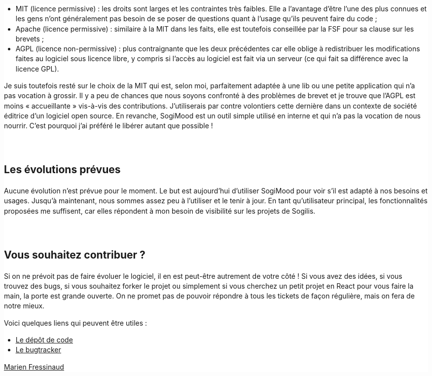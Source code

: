   * MIT (licence permissive) : les droits sont larges et les contraintes très faibles. Elle a l&rsquo;avantage d&rsquo;être l&rsquo;une des plus connues et les gens n&rsquo;ont généralement pas besoin de se poser de questions quant à l&rsquo;usage qu&rsquo;ils peuvent faire du code ;
  * Apache (licence permissive) : similaire à la MIT dans les faits, elle est toutefois conseillée par la FSF pour sa clause sur les brevets ;
  * AGPL (licence non-permissive) : plus contraignante que les deux précédentes car elle oblige à redistribuer les modifications faites au logiciel sous licence libre, y compris si l’accès au logiciel est fait via un serveur (ce qui fait sa différence avec la licence GPL).

Je suis toutefois resté sur le choix de la MIT qui est, selon moi, parfaitement adaptée à une lib ou une petite application qui n&rsquo;a pas vocation à grossir. Il y a peu de chances que nous soyons confronté à des problèmes de brevet et je trouve que l&rsquo;AGPL est moins « accueillante » vis-à-vis des contributions. J&rsquo;utiliserais par contre volontiers cette dernière dans un contexte de société éditrice d&rsquo;un logiciel open source. En revanche, SogiMood est un outil simple utilisé en interne et qui n&rsquo;a pas la vocation de nous nourrir. C’est pourquoi j’ai préféré le libérer autant que possible !

&nbsp;

## **Les évolutions prévues**

Aucune évolution n’est prévue pour le moment. Le but est aujourd’hui d’utiliser SogiMood pour voir s&rsquo;il est adapté à nos besoins et usages. Jusqu’à maintenant, nous sommes assez peu à l&rsquo;utiliser et le tenir à jour. En tant qu’utilisateur principal, les fonctionnalités proposées me suffisent, car elles répondent à mon besoin de visibilité sur les projets de Sogilis.

&nbsp;

## **Vous souhaitez contribuer ?**

Si on ne prévoit pas de faire évoluer le logiciel, il en est peut-être autrement de votre côté ! Si vous avez des idées, si vous trouvez des bugs, si vous souhaitez forker le projet ou simplement si vous cherchez un petit projet en React pour vous faire la main, la porte est grande ouverte. On ne promet pas de pouvoir répondre à tous les tickets de façon régulière, mais on fera de notre mieux.

Voici quelques liens qui peuvent être utiles :

  * <span style="text-decoration: underline;"><a href="https://github.com/sogilis/SogiMood">Le dépôt de code</a></span>
  * <span style="text-decoration: underline;"><a href="https://github.com/sogilis/SogiMood/issues">Le bugtracker</a></span>

<span style="text-decoration: underline;"><a href="https://twitter.com/berumuron">Marien Fressinaud</a></span>